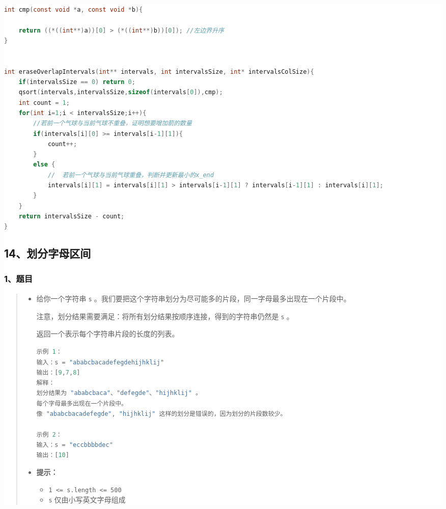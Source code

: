 ```c
int cmp(const void *a, const void *b){

    return ((*((int**)a))[0] > (*((int**)b))[0]); //左边界升序
}


int eraseOverlapIntervals(int** intervals, int intervalsSize, int* intervalsColSize){
    if(intervalsSize == 0) return 0;
    qsort(intervals,intervalsSize,sizeof(intervals[0]),cmp);
    int count = 1;
    for(int i=1;i < intervalsSize;i++){
        //若前一个气球与当前气球不重叠，证明想要增加箭的数量
        if(intervals[i][0] >= intervals[i-1][1]){
            count++;
        }
        else {
            //  若前一个气球与当前气球重叠，判断并更新最小的x_end
            intervals[i][1] = intervals[i][1] > intervals[i-1][1] ? intervals[i-1][1] : intervals[i][1];
        }
    }
    return intervalsSize - count;
}
```

## 14、划分字母区间

### 1、题目

> * 给你一个字符串 `s` 。我们要把这个字符串划分为尽可能多的片段，同一字母最多出现在一个片段中。
>
>   注意，划分结果需要满足：将所有划分结果按顺序连接，得到的字符串仍然是 `s` 。
>
>   返回一个表示每个字符串片段的长度的列表。
>
>   ```c
>   示例 1：
>   输入：s = "ababcbacadefegdehijhklij"
>   输出：[9,7,8]
>   解释：
>   划分结果为 "ababcbaca"、"defegde"、"hijhklij" 。
>   每个字母最多出现在一个片段中。
>   像 "ababcbacadefegde", "hijhklij" 这样的划分是错误的，因为划分的片段数较少。 
>       
>   示例 2：
>   输入：s = "eccbbbbdec"
>   输出：[10]
>   ```
>
> * **提示：**
>
>   - `1 <= s.length <= 500`
>   - `s` 仅由小写英文字母组成
